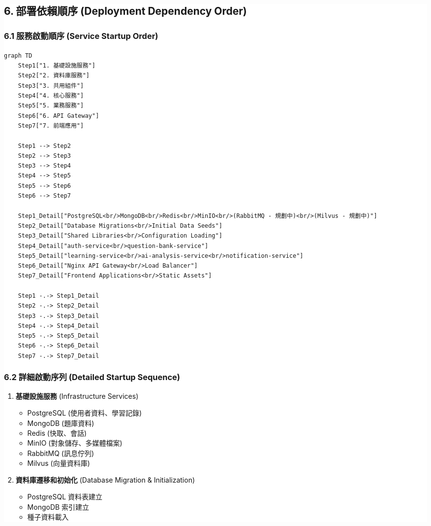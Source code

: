 
## 6. 部署依賴順序 (Deployment Dependency Order)

### 6.1 服務啟動順序 (Service Startup Order)

```mermaid
graph TD
    Step1["1. 基礎設施服務"]
    Step2["2. 資料庫服務"]
    Step3["3. 共用組件"]
    Step4["4. 核心服務"]
    Step5["5. 業務服務"]
    Step6["6. API Gateway"]
    Step7["7. 前端應用"]
    
    Step1 --> Step2
    Step2 --> Step3
    Step3 --> Step4
    Step4 --> Step5
    Step5 --> Step6
    Step6 --> Step7
    
    Step1_Detail["PostgreSQL<br/>MongoDB<br/>Redis<br/>MinIO<br/>(RabbitMQ - 規劃中)<br/>(Milvus - 規劃中)"]
    Step2_Detail["Database Migrations<br/>Initial Data Seeds"]
    Step3_Detail["Shared Libraries<br/>Configuration Loading"]
    Step4_Detail["auth-service<br/>question-bank-service"]
    Step5_Detail["learning-service<br/>ai-analysis-service<br/>notification-service"]
    Step6_Detail["Nginx API Gateway<br/>Load Balancer"]
    Step7_Detail["Frontend Applications<br/>Static Assets"]
    
    Step1 -.-> Step1_Detail
    Step2 -.-> Step2_Detail
    Step3 -.-> Step3_Detail
    Step4 -.-> Step4_Detail
    Step5 -.-> Step5_Detail
    Step6 -.-> Step6_Detail
    Step7 -.-> Step7_Detail
```

### 6.2 詳細啟動序列 (Detailed Startup Sequence)

1. **基礎設施服務** (Infrastructure Services)
   - PostgreSQL (使用者資料、學習記錄)
   - MongoDB (題庫資料)
   - Redis (快取、會話)
   - MinIO (對象儲存、多媒體檔案)
   - RabbitMQ (訊息佇列)
   - Milvus (向量資料庫)

2. **資料庫遷移和初始化** (Database Migration & Initialization)
   - PostgreSQL 資料表建立
   - MongoDB 索引建立
   - 種子資料載入
